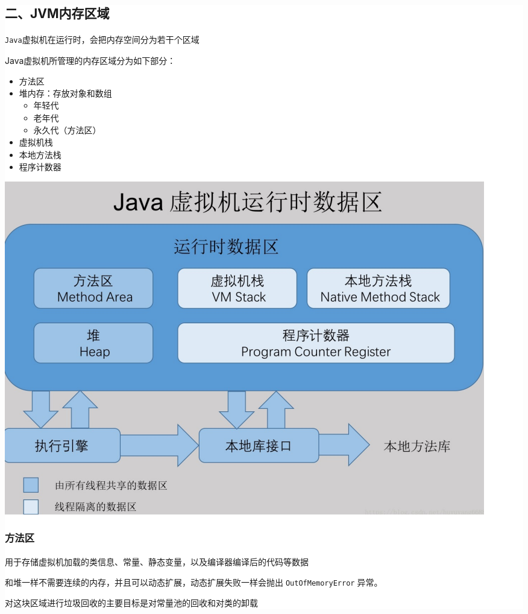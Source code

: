 ## 二、JVM内存区域

`Java`虚拟机在运行时，会把内存空间分为若干个区域

Java虚拟机所管理的内存区域分为如下部分：

- 方法区
- 堆内存：存放对象和数组
  - 年轻代
  - 老年代
  - 永久代（方法区）
- 虚拟机栈
- 本地方法栈
- 程序计数器

![image-20230408162038562](./img/image-20230408162038562.png)

### 方法区

用于存储虚拟机加载的类信息、常量、静态变量，以及编译器编译后的代码等数据

和堆一样不需要连续的内存，并且可以动态扩展，动态扩展失败一样会抛出 `OutOfMemoryError` 异常。

对这块区域进行垃圾回收的主要目标是对常量池的回收和对类的卸载
